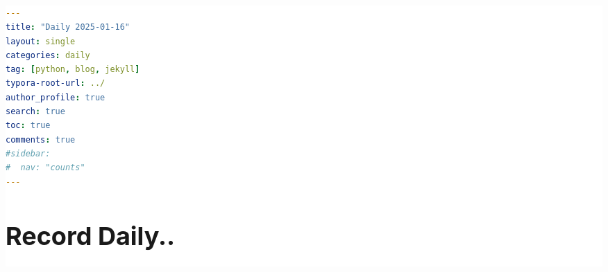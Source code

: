 ```yaml
---
title: "Daily 2025-01-16"
layout: single
categories: daily
tag: [python, blog, jekyll]
typora-root-url: ../
author_profile: true
search: true
toc: true
comments: true
#sidebar:
#  nav: "counts"
---
```


<style>
@media (max-width: 768px) {
  /* Flex 컨테이너의 이미지가 부모 크기에 맞게 조정 */
  div[style*="display: flex;"] img {
    width: 100%;
    height: auto;
  }

  /* Flex 컨테이너의 영상이 부모 크기에 맞게 조정 */
  div[style*="display: flex;"] video {
    width: 100%;
    height: auto;
  }

  /* Grid 이미지는 이미 반응형으로 설정되어 있으므로 추가 수정 불필요 */
  img[style*="width: 415px;"] {
    width: 100%;
    height: auto;
  }

  /* 영상도 화면 크기에 맞게 조정 */
  video {
    max-width: 100%;
    height: auto;
    display: block; /* 중앙 정렬 문제 방지 */
  }
}
</style>

<div style="display: flex; justify-content: space-between; align-items: flex-start;">

  <div style="width: 48%;">
    <h2><span style="font-size: 36px; font-weight: bold;">Record Daily..</span></h2>